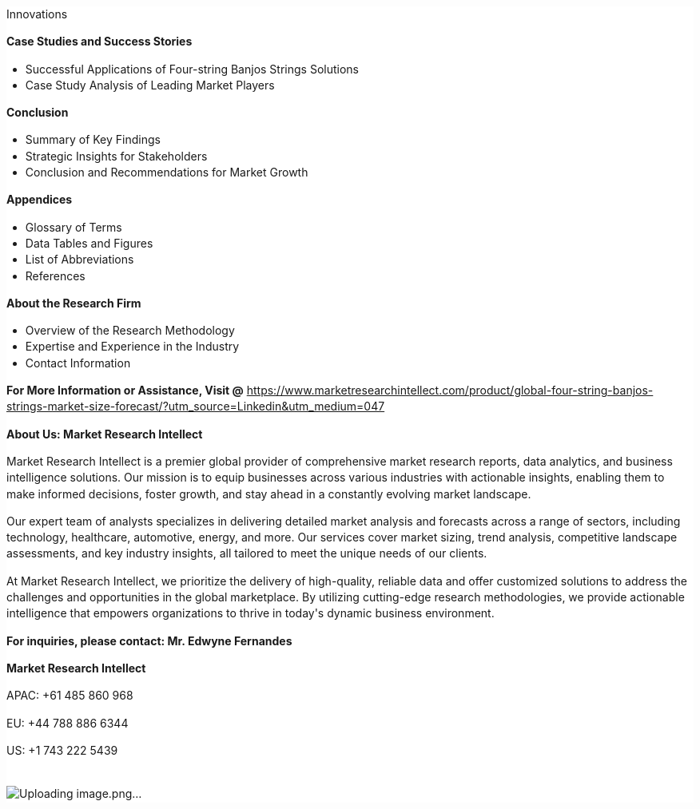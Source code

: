 Innovations</li></ul><p><strong>Case Studies and Success Stories</strong></p><ul><li>Successful Applications of Four-string Banjos Strings Solutions</li><li>Case Study Analysis of Leading Market Players</li></ul><p><strong>Conclusion</strong></p><ul><li>Summary of Key Findings</li><li>Strategic Insights for Stakeholders</li><li>Conclusion and Recommendations for Market Growth</li></ul><p><strong>Appendices</strong></p><ul><li>Glossary of Terms</li><li>Data Tables and Figures</li><li>List of Abbreviations</li><li>References</li></ul><p><strong>About the Research Firm</strong></p><ul><li>Overview of the Research Methodology</li><li>Expertise and Experience in the Industry</li><li>Contact Information</li></ul></div><div class="article-main__content" data-test-id="publishing-text-block"><p><span class="font-[700]"><strong>For More Information or Assistance, Visit @</strong>&nbsp;<a href="https://www.marketresearchintellect.com/product/global-four-string-banjos-strings-market-size-forecast/?utm_source=Linkedin&utm_medium=047">https://www.marketresearchintellect.com/product/global-four-string-banjos-strings-market-size-forecast/?utm_source=Linkedin&utm_medium=047</a></span></p><p><strong>About Us: Market Research Intellect</strong></p><p>Market Research Intellect is a premier global provider of comprehensive market research reports, data analytics, and business intelligence solutions. Our mission is to equip businesses across various industries with actionable insights, enabling them to make informed decisions, foster growth, and stay ahead in a constantly evolving market landscape.</p><p>Our expert team of analysts specializes in delivering detailed market analysis and forecasts across a range of sectors, including technology, healthcare, automotive, energy, and more. Our services cover market sizing, trend analysis, competitive landscape assessments, and key industry insights, all tailored to meet the unique needs of our clients.</p><p>At Market Research Intellect, we prioritize the delivery of high-quality, reliable data and offer customized solutions to address the challenges and opportunities in the global marketplace. By utilizing cutting-edge research methodologies, we provide actionable intelligence that empowers organizations to thrive in today's dynamic business environment.</p><p><strong>For inquiries, please contact: Mr. Edwyne Fernandes</strong></p><p><strong>Market Research Intellect</strong></p><p>APAC: +61 485 860 968</p><p>EU: +44 788 886 6344</p><p>US: +1 743 222 5439</p></div><div class="article-main__content" data-test-id="publishing-text-block">&nbsp;</div>
![Uploading image.png…]()
